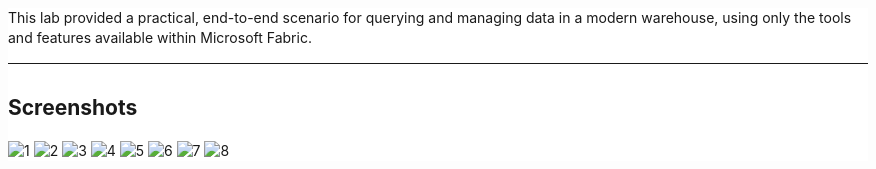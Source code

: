 
This lab provided a practical, end-to-end scenario for querying and managing data in a modern warehouse, using only the tools and features available within Microsoft Fabric.

---

## Screenshots

<img width="1398" alt="1" src="https://github.com/user-attachments/assets/c1225ed3-4d71-44d2-8495-7be5416df1d8" />

<img width="1249" alt="2" src="https://github.com/user-attachments/assets/15b85c16-363f-440d-9e74-22f370795730" />

<img width="1145" alt="3" src="https://github.com/user-attachments/assets/96b5e335-93f0-4a8a-b20f-ea4247b1879e" />

<img width="1035" alt="4" src="https://github.com/user-attachments/assets/ee5bc077-067c-4baf-8f50-981a5497af0a" />

<img width="1279" alt="5" src="https://github.com/user-attachments/assets/55fcf651-3fc4-459f-9cb2-42f8cfe06743" />

<img width="1223" alt="6" src="https://github.com/user-attachments/assets/58af892c-c78a-4736-ad5c-0343f268ddeb" />

<img width="1308" alt="7" src="https://github.com/user-attachments/assets/8b601cc1-5f1b-4bf8-a39e-3b62e8371ab1" />

<img width="1379" alt="8" src="https://github.com/user-attachments/assets/a3a59570-de4e-496f-81c6-e10286f5a817" />



